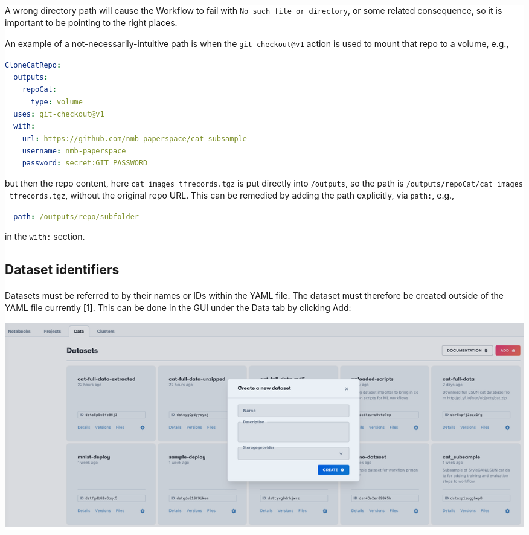 A wrong directory path will cause the Workflow to fail with `No such file or directory`, or some related consequence, so it is important to be pointing to the right places.

An example of a not-necessarily-intuitive path is when the `git-checkout@v1` action is used to mount that repo to a volume, e.g.,

```yaml
CloneCatRepo:
  outputs:
    repoCat:
      type: volume
  uses: git-checkout@v1
  with:
    url: https://github.com/nmb-paperspace/cat-subsample
    username: nmb-paperspace
    password: secret:GIT_PASSWORD
```

but then the repo content, here `cat_images_tfrecords.tgz` is put directly into `/outputs`, so the path is `/outputs/repoCat/cat_images_tfrecords.tgz`, without the original repo URL. This can be remedied by adding the path explicitly, via `path:`, e.g.,

```yaml
  path: /outputs/repo/subfolder
```

in the `with:` section.

## Dataset identifiers

Datasets must be referred to by their names or IDs within the YAML file. The dataset must therefore be [created outside of the YAML file](https://docs.paperspace.com/gradient/explore-train-deploy/workflows/getting-started-with-workflows#create-datasets-for-the-workflow) currently \[1\]. This can be done in the GUI under the Data tab by clicking Add:

![](../../.gitbook/assets/create_dataset.png)
